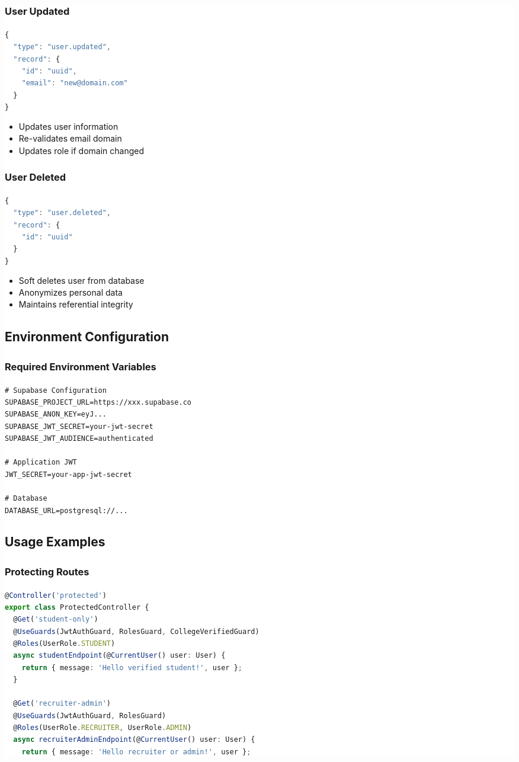 
### User Updated
```typescript
{
  "type": "user.updated", 
  "record": {
    "id": "uuid",
    "email": "new@domain.com"
  }
}
```
- Updates user information
- Re-validates email domain
- Updates role if domain changed

### User Deleted
```typescript
{
  "type": "user.deleted",
  "record": {
    "id": "uuid"
  }
}
```
- Soft deletes user from database
- Anonymizes personal data
- Maintains referential integrity

## Environment Configuration

### Required Environment Variables
```env
# Supabase Configuration
SUPABASE_PROJECT_URL=https://xxx.supabase.co
SUPABASE_ANON_KEY=eyJ...
SUPABASE_JWT_SECRET=your-jwt-secret
SUPABASE_JWT_AUDIENCE=authenticated

# Application JWT
JWT_SECRET=your-app-jwt-secret

# Database
DATABASE_URL=postgresql://...
```

## Usage Examples

### Protecting Routes
```typescript
@Controller('protected')
export class ProtectedController {
  @Get('student-only')
  @UseGuards(JwtAuthGuard, RolesGuard, CollegeVerifiedGuard)
  @Roles(UserRole.STUDENT)
  async studentEndpoint(@CurrentUser() user: User) {
    return { message: 'Hello verified student!', user };
  }

  @Get('recruiter-admin')
  @UseGuards(JwtAuthGuard, RolesGuard)
  @Roles(UserRole.RECRUITER, UserRole.ADMIN)
  async recruiterAdminEndpoint(@CurrentUser() user: User) {
    return { message: 'Hello recruiter or admin!', user };
```